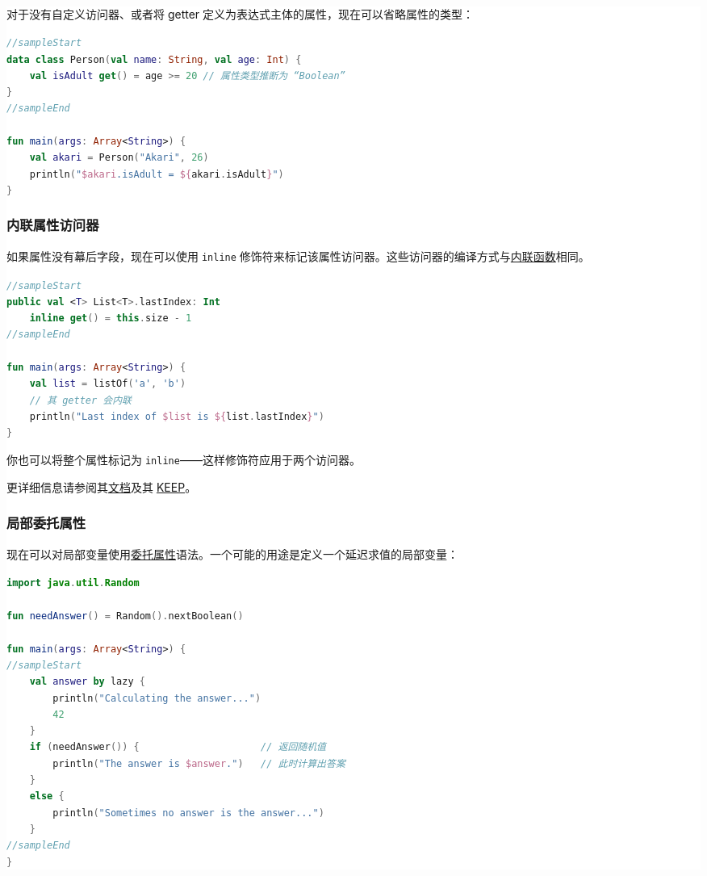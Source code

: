 对于没有自定义访问器、或者将 getter 定义为表达式主体的属性，现在可以省略属性的类型：

``` kotlin
//sampleStart
data class Person(val name: String, val age: Int) {
    val isAdult get() = age >= 20 // 属性类型推断为 “Boolean”
}
//sampleEnd

fun main(args: Array<String>) {
    val akari = Person("Akari", 26)
    println("$akari.isAdult = ${akari.isAdult}")
}
```

### 内联属性访问器

如果属性没有幕后字段，现在可以使用 `inline` 修饰符来标记该属性访问器。这些访问器的编译方式与[内联函数](inline-functions.html)相同。

``` kotlin
//sampleStart
public val <T> List<T>.lastIndex: Int
    inline get() = this.size - 1
//sampleEnd

fun main(args: Array<String>) {
    val list = listOf('a', 'b')
    // 其 getter 会内联
    println("Last index of $list is ${list.lastIndex}")
}
```

你也可以将整个属性标记为 `inline`——这样修饰符应用于两个访问器。

更详细信息请参阅其[文档](inline-functions.html#内联属性（自-1-1-起）)及其 [KEEP](https://github.com/Kotlin/KEEP/blob/master/proposals/inline-properties.md)。

### 局部委托属性

现在可以对局部变量使用[委托属性](delegated-properties.html)语法。一个可能的用途是定义一个延迟求值的局部变量：

``` kotlin
import java.util.Random

fun needAnswer() = Random().nextBoolean()

fun main(args: Array<String>) {
//sampleStart
    val answer by lazy {
        println("Calculating the answer...")
        42
    }
    if (needAnswer()) {                     // 返回随机值
        println("The answer is $answer.")   // 此时计算出答案
    }
    else {
        println("Sometimes no answer is the answer...")
    }
//sampleEnd
}
```
